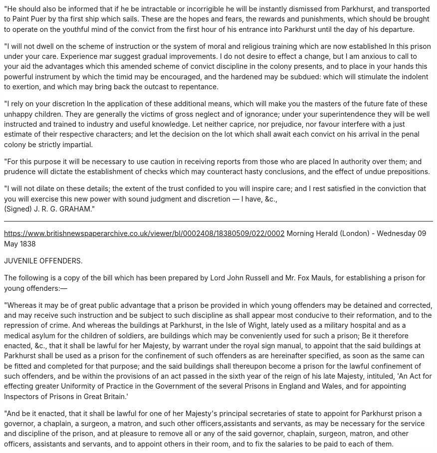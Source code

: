 "He should also be informed that if he be intractable or incorrigible he will be instantly dismissed from Parkhurst, and transported to Paint Puer by tha first ship which sails. These are the hopes and fears, the rewards and punishments, which should be brought to operate on the youthful mind of the convict from the first hour of his entrance into Parkhurst until the day of his departure.

"I will not dwell on the scheme of instruction or the system of moral and religious training which are now established ln this prison under your care. Experience mar suggest gradual improvements. I do not desire to effect a change, but I am anxious to call to your aid the advantages which this amended scheme of convict discipline in the colony presents, and to place in your hands this powerful instrument by which the timid may be encouraged, and the hardened may be subdued: which will stimulate the indolent to exertion, and which may bring back the outcast to repentance.

"I rely on your discretion ln the application of these additional means, which will make you the masters of the future fate of these unhappy children. They are generally the victims of gross neglect and of ignorance; under your superintendence they will be well instructed and trained to industry and useful knowledge. Let neither caprice, nor prejudice, nor favour interfere with a just estimate of their respective characters; and let the decision on the lot which shall await each convict on his arrival in the penal colony be strictly impartial.

"For this purpose it will be necessary to use caution in receiving reports from those who are placed In authority over them; and prudence will dictate the establishment of checks which may counteract hasty conclusions, and the effect of undue prepositions.

"I will not dilate on these details; the extent of the trust confided to you will inspire care; and I rest satisfied in the conviction that you will exercise this new power with sound judgment and discretion — I have, &c.,  
(Signed) J. R. G. GRAHAM."

---


https://www.britishnewspaperarchive.co.uk/viewer/bl/0002408/18380509/022/0002
Morning Herald (London) - Wednesday 09 May 1838

JUVENILE OFFENDERS.

The following is a copy of the bill which has been prepared by Lord John Russell and Mr. Fox Mauls, for establishing a prison for young offenders:—

"Whereas it may be of great public advantage that a prison be provided in which young offenders may be detained and corrected, and may receive such instruction and be subject to such discipline as shall appear most conducive to their reformation, and to the repression of crime. And whereas the buildings at Parkhurst, in the Isle of Wight, lately used as a military hospital and as a medical asylum for the children of soldiers, are buildings which may be conveniently used for such a prison; Be it therefore enacted, &c., that it shall be lawful for her Majesty, by warrant under the royal sign manual, to appoint that the said buildings at Parkhurst shall be used as a prison for the confinement of such offenders as are hereinafter specified, as soon as the same can be fitted and completed for that purpose; and the said buildings shall thereupon become a prison for the lawful confinement of such offenders, and be within the provisions of an act passed in the sixth year of the reign of his late Majesty, intituled, 'An Act for effecting greater Uniformity of Practice in the Government of the several Prisons in England and Wales, and for appointing Inspectors of Prisons in Great Britain.'

"And be it enacted, that it shall be lawful for one of her Majesty's principal secretaries of state to appoint for Parkhurst prison a governor, a chaplain, a surgeon, a matron, and such other officers,assistants and servants, as may be necessary for the service and discipline of the prison, and at pleasure to remove all or any of the said governor, chaplain, surgeon, matron, and other officers, assistants and servants, and to appoint others in their room, and to fix the salaries to be paid to each of them.
